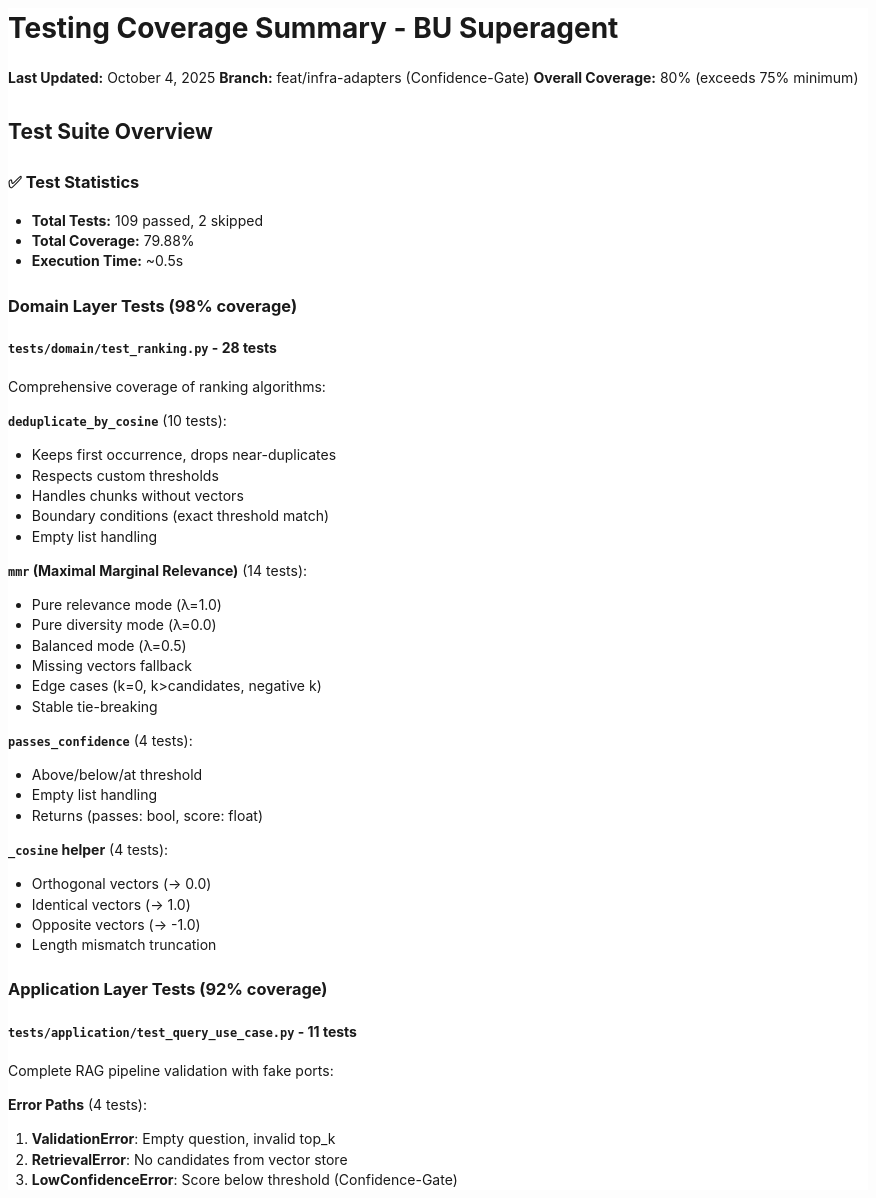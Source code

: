 # Testing Coverage Summary - BU Superagent

**Last Updated:** October 4, 2025
**Branch:** feat/infra-adapters (Confidence-Gate)
**Overall Coverage:** 80% (exceeds 75% minimum)

## Test Suite Overview

### ✅ Test Statistics
- **Total Tests:** 109 passed, 2 skipped
- **Total Coverage:** 79.88%
- **Execution Time:** ~0.5s

### Domain Layer Tests (98% coverage)

#### `tests/domain/test_ranking.py` - 28 tests
Comprehensive coverage of ranking algorithms:

**`deduplicate_by_cosine`** (10 tests):
- Keeps first occurrence, drops near-duplicates
- Respects custom thresholds
- Handles chunks without vectors
- Boundary conditions (exact threshold match)
- Empty list handling

**`mmr` (Maximal Marginal Relevance)** (14 tests):
- Pure relevance mode (λ=1.0)
- Pure diversity mode (λ=0.0)
- Balanced mode (λ=0.5)
- Missing vectors fallback
- Edge cases (k=0, k>candidates, negative k)
- Stable tie-breaking

**`passes_confidence`** (4 tests):
- Above/below/at threshold
- Empty list handling
- Returns (passes: bool, score: float)

**`_cosine` helper** (4 tests):
- Orthogonal vectors (→ 0.0)
- Identical vectors (→ 1.0)
- Opposite vectors (→ -1.0)
- Length mismatch truncation

### Application Layer Tests (92% coverage)

#### `tests/application/test_query_use_case.py` - 11 tests
Complete RAG pipeline validation with fake ports:

**Error Paths** (4 tests):
1. **ValidationError**: Empty question, invalid top_k
2. **RetrievalError**: No candidates from vector store
3. **LowConfidenceError**: Score below threshold (Confidence-Gate)
